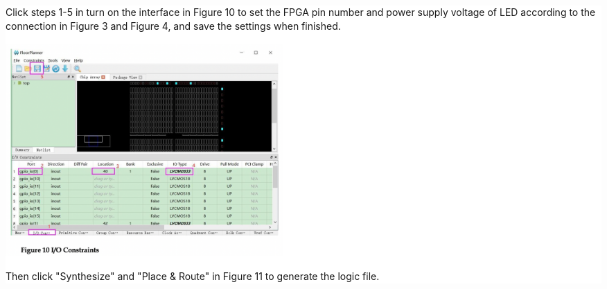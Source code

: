 Click steps 1-5 in turn on the interface in Figure 10 to set the FPGA pin number and power supply voltage of LED according to the connection in Figure 3 and Figure 4, and save the settings when finished.

<img src="/projects/Led Demo/led_run/pic/figure 10 (10).png" width= "400">

Then click "Synthesize" and "Place & Route" in Figure 11 to generate the logic file.
